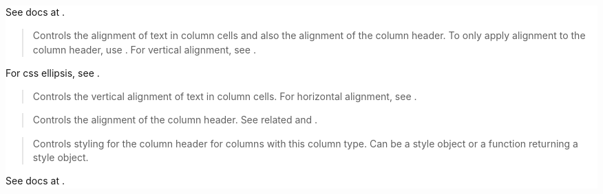 See docs at <PropLink name="columns.headerClassName" />.

</Prop>

<Prop name="columns.align" type="'start' | 'center' | 'end'">

> Controls the alignment of text in column cells and also the alignment of the column header. To only apply alignment to the column header, use <PropLink name="columns.headerAlign" />. For vertical alignment, see <PropLink name="columns.verticalAlign" />.

For css ellipsis, see <PropLink name="columns.cssEllipsis" />.

<Sandpack title="Column align example">

```tsx file="column-align-example.page.tsx"

```

</Sandpack>


</Prop>



<Prop name="columns.verticalAlign" type="'start' | 'center' | 'end'">

> Controls the vertical alignment of text in column cells. For horizontal alignment, see <PropLink name="columns.align" />.

<Sandpack title="Column vertical align example">

```tsx file="column-vertical-align-example.page.tsx"

```

</Sandpack>


</Prop>


<Prop name="columns.headerAlign" type="'start' | 'center' | 'end'">

> Controls the alignment of the column header. See related <PropLink name="columns.align" /> and <PropLink name="columns.headerCssEllipsis" />.

<Sandpack title="Column header align example">

```tsx file="column-header-align-example.page.tsx"

```

</Sandpack>


</Prop>

<Prop name="columnTypes.headerStyle" type="CSSProperties | (args) => CSSProperties">

> Controls styling for the column header for columns with this column type. Can be a style object or a function returning a style object.

See docs at <PropLink name="columns.headerStyle" />.

</Prop>
